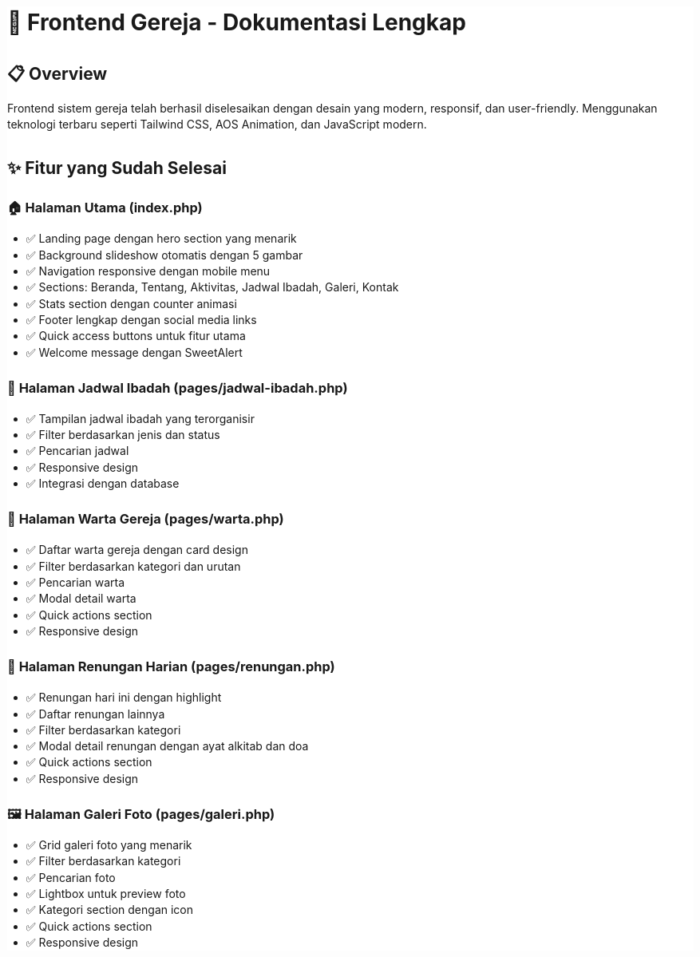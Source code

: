 # 🎨 Frontend Gereja - Dokumentasi Lengkap

## 📋 Overview

Frontend sistem gereja telah berhasil diselesaikan dengan desain yang modern, responsif, dan user-friendly. Menggunakan teknologi terbaru seperti Tailwind CSS, AOS Animation, dan JavaScript modern.

## ✨ Fitur yang Sudah Selesai

### 🏠 **Halaman Utama (index.php)**

- ✅ Landing page dengan hero section yang menarik
- ✅ Background slideshow otomatis dengan 5 gambar
- ✅ Navigation responsive dengan mobile menu
- ✅ Sections: Beranda, Tentang, Aktivitas, Jadwal Ibadah, Galeri, Kontak
- ✅ Stats section dengan counter animasi
- ✅ Footer lengkap dengan social media links
- ✅ Quick access buttons untuk fitur utama
- ✅ Welcome message dengan SweetAlert

### 📅 **Halaman Jadwal Ibadah (pages/jadwal-ibadah.php)**

- ✅ Tampilan jadwal ibadah yang terorganisir
- ✅ Filter berdasarkan jenis dan status
- ✅ Pencarian jadwal
- ✅ Responsive design
- ✅ Integrasi dengan database

### 📰 **Halaman Warta Gereja (pages/warta.php)**

- ✅ Daftar warta gereja dengan card design
- ✅ Filter berdasarkan kategori dan urutan
- ✅ Pencarian warta
- ✅ Modal detail warta
- ✅ Quick actions section
- ✅ Responsive design

### 📖 **Halaman Renungan Harian (pages/renungan.php)**

- ✅ Renungan hari ini dengan highlight
- ✅ Daftar renungan lainnya
- ✅ Filter berdasarkan kategori
- ✅ Modal detail renungan dengan ayat alkitab dan doa
- ✅ Quick actions section
- ✅ Responsive design

### 🖼️ **Halaman Galeri Foto (pages/galeri.php)**

- ✅ Grid galeri foto yang menarik
- ✅ Filter berdasarkan kategori
- ✅ Pencarian foto
- ✅ Lightbox untuk preview foto
- ✅ Kategori section dengan icon
- ✅ Quick actions section
- ✅ Responsive design
